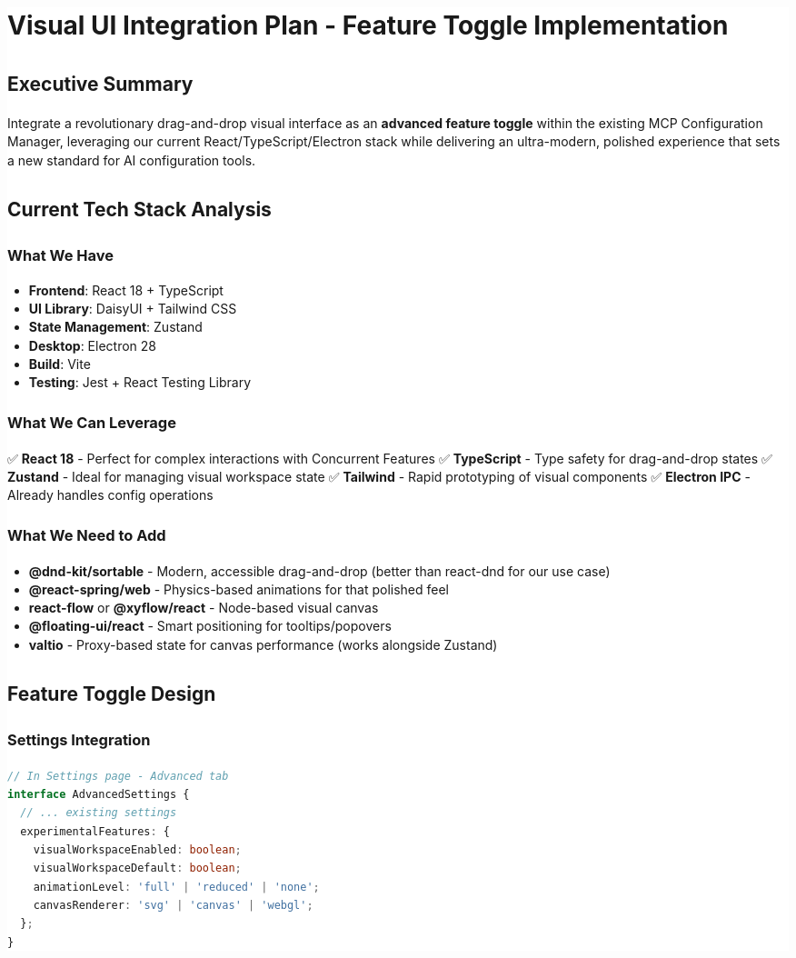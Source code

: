 # Visual UI Integration Plan - Feature Toggle Implementation

## Executive Summary

Integrate a revolutionary drag-and-drop visual interface as an **advanced feature toggle** within the existing MCP Configuration Manager, leveraging our current React/TypeScript/Electron stack while delivering an ultra-modern, polished experience that sets a new standard for AI configuration tools.

## Current Tech Stack Analysis

### What We Have
- **Frontend**: React 18 + TypeScript
- **UI Library**: DaisyUI + Tailwind CSS
- **State Management**: Zustand
- **Desktop**: Electron 28
- **Build**: Vite
- **Testing**: Jest + React Testing Library

### What We Can Leverage
✅ **React 18** - Perfect for complex interactions with Concurrent Features
✅ **TypeScript** - Type safety for drag-and-drop states
✅ **Zustand** - Ideal for managing visual workspace state
✅ **Tailwind** - Rapid prototyping of visual components
✅ **Electron IPC** - Already handles config operations

### What We Need to Add
- **@dnd-kit/sortable** - Modern, accessible drag-and-drop (better than react-dnd for our use case)
- **@react-spring/web** - Physics-based animations for that polished feel
- **react-flow** or **@xyflow/react** - Node-based visual canvas
- **@floating-ui/react** - Smart positioning for tooltips/popovers
- **valtio** - Proxy-based state for canvas performance (works alongside Zustand)

## Feature Toggle Design

### Settings Integration

```typescript
// In Settings page - Advanced tab
interface AdvancedSettings {
  // ... existing settings
  experimentalFeatures: {
    visualWorkspaceEnabled: boolean;
    visualWorkspaceDefault: boolean;
    animationLevel: 'full' | 'reduced' | 'none';
    canvasRenderer: 'svg' | 'canvas' | 'webgl';
  };
}
```
